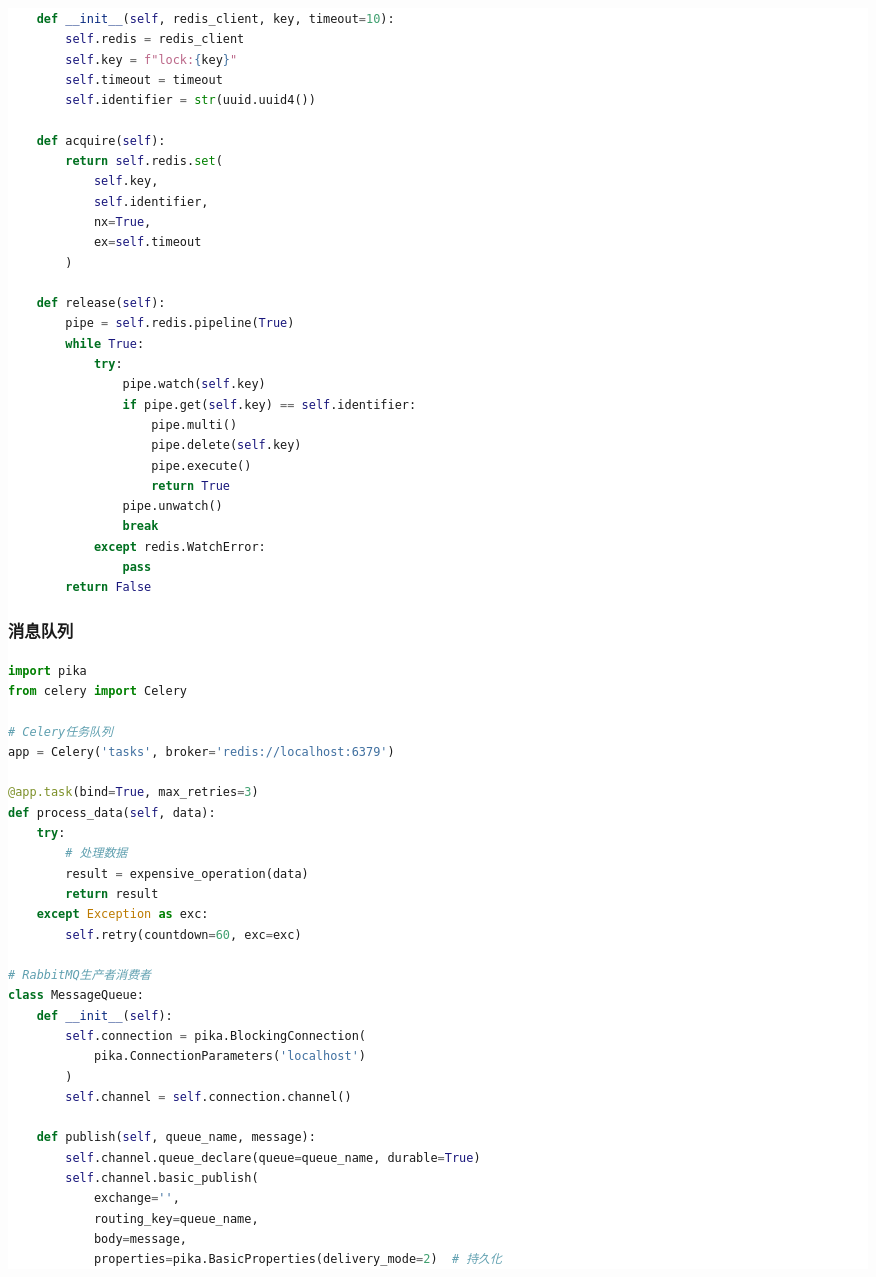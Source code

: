```python
    def __init__(self, redis_client, key, timeout=10):
        self.redis = redis_client
        self.key = f"lock:{key}"
        self.timeout = timeout
        self.identifier = str(uuid.uuid4())
    
    def acquire(self):
        return self.redis.set(
            self.key, 
            self.identifier, 
            nx=True, 
            ex=self.timeout
        )
    
    def release(self):
        pipe = self.redis.pipeline(True)
        while True:
            try:
                pipe.watch(self.key)
                if pipe.get(self.key) == self.identifier:
                    pipe.multi()
                    pipe.delete(self.key)
                    pipe.execute()
                    return True
                pipe.unwatch()
                break
            except redis.WatchError:
                pass
        return False
```

### 消息队列
```python
import pika
from celery import Celery

# Celery任务队列
app = Celery('tasks', broker='redis://localhost:6379')

@app.task(bind=True, max_retries=3)
def process_data(self, data):
    try:
        # 处理数据
        result = expensive_operation(data)
        return result
    except Exception as exc:
        self.retry(countdown=60, exc=exc)

# RabbitMQ生产者消费者
class MessageQueue:
    def __init__(self):
        self.connection = pika.BlockingConnection(
            pika.ConnectionParameters('localhost')
        )
        self.channel = self.connection.channel()
    
    def publish(self, queue_name, message):
        self.channel.queue_declare(queue=queue_name, durable=True)
        self.channel.basic_publish(
            exchange='',
            routing_key=queue_name,
            body=message,
            properties=pika.BasicProperties(delivery_mode=2)  # 持久化
```
